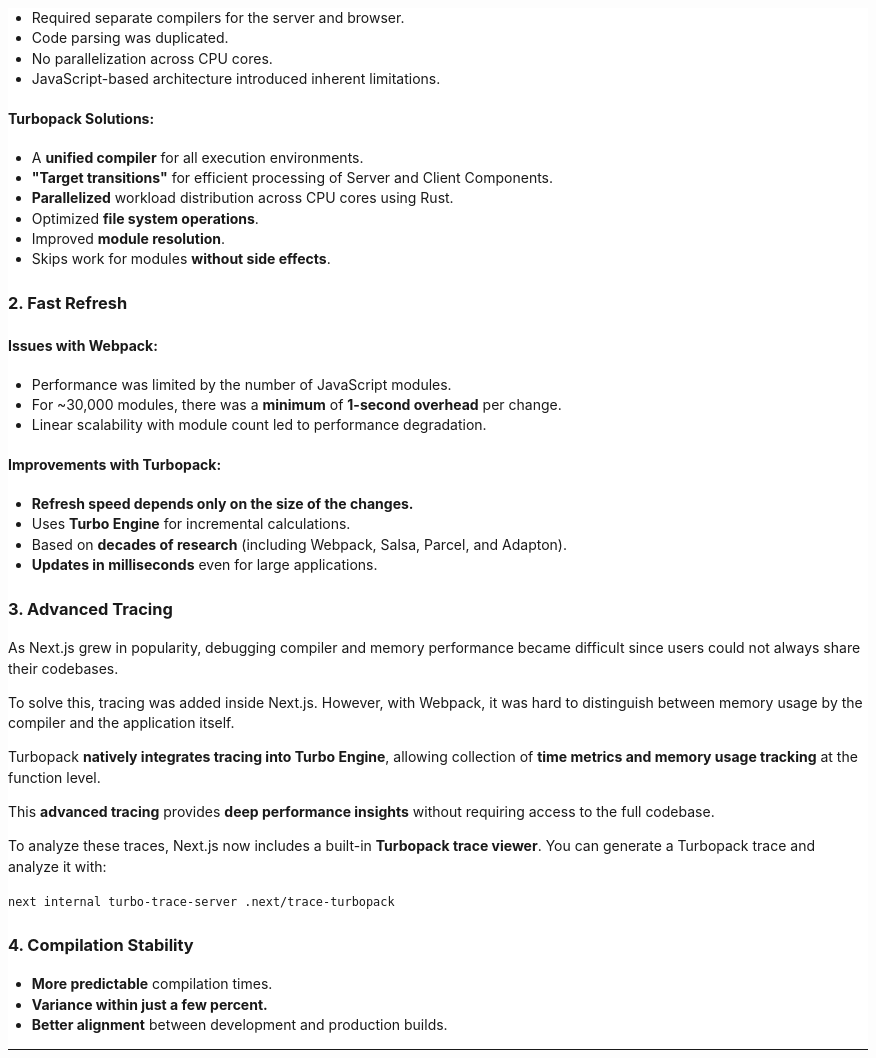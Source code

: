 - Required separate compilers for the server and browser.
- Code parsing was duplicated.
- No parallelization across CPU cores.
- JavaScript-based architecture introduced inherent limitations.

#### **Turbopack Solutions:**

- A **unified compiler** for all execution environments.
- **"Target transitions"** for efficient processing of Server and Client Components.
- **Parallelized** workload distribution across CPU cores using Rust.
- Optimized **file system operations**.
- Improved **module resolution**.
- Skips work for modules **without side effects**.

### **2. Fast Refresh**

#### **Issues with Webpack:**

- Performance was limited by the number of JavaScript modules.
- For ~30,000 modules, there was a **minimum** of **1-second overhead** per change.
- Linear scalability with module count led to performance degradation.

#### **Improvements with Turbopack:**

- **Refresh speed depends only on the size of the changes.**
- Uses **Turbo Engine** for incremental calculations.
- Based on **decades of research** (including Webpack, Salsa, Parcel, and Adapton).
- **Updates in milliseconds** even for large applications.

### **3. Advanced Tracing**

As Next.js grew in popularity, debugging compiler and memory performance became difficult since users could not always share their codebases.

To solve this, tracing was added inside Next.js. However, with Webpack, it was hard to distinguish between memory usage by the compiler and the application itself.

Turbopack **natively integrates tracing into Turbo Engine**, allowing collection of **time metrics and memory usage tracking** at the function level.

This **advanced tracing** provides **deep performance insights** without requiring access to the full codebase.

To analyze these traces, Next.js now includes a built-in **Turbopack trace viewer**. You can generate a Turbopack trace and analyze it with:

```bash
next internal turbo-trace-server .next/trace-turbopack
```

### **4. Compilation Stability**

- **More predictable** compilation times.
- **Variance within just a few percent.**
- **Better alignment** between development and production builds.

---